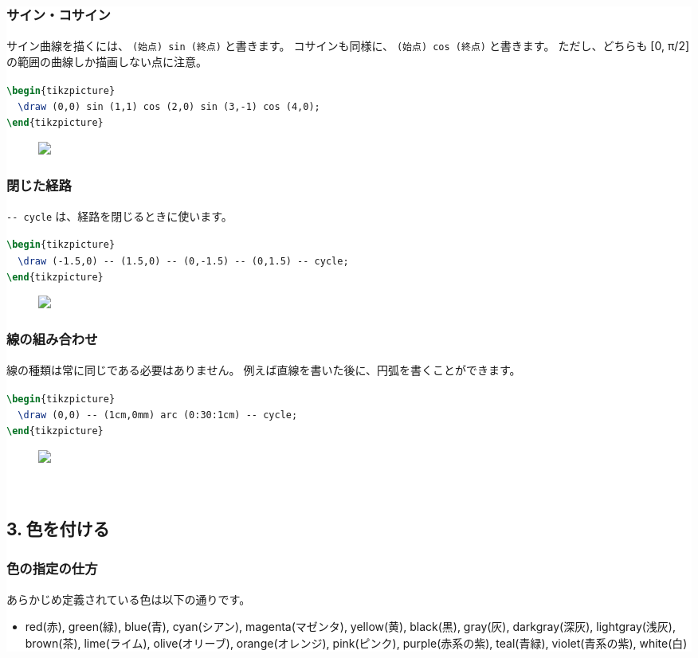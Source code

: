 ### サイン・コサイン

サイン曲線を描くには、 `(始点) sin (終点)` と書きます。
コサインも同様に、 `(始点) cos (終点)` と書きます。
ただし、どちらも [0, π/2] の範囲の曲線しか描画しない点に注意。

```tex
\begin{tikzpicture}
  \draw (0,0) sin (1,1) cos (2,0) sin (3,-1) cos (4,0);
\end{tikzpicture}
```
<figure>
<img src="{{ site.baseurl }}/media/post/tikz/tikz-intro/1-path/1-19.png" width=100px />
</figure>

### 閉じた経路

`-- cycle` は、経路を閉じるときに使います。

```tex
\begin{tikzpicture}
  \draw (-1.5,0) -- (1.5,0) -- (0,-1.5) -- (0,1.5) -- cycle;
\end{tikzpicture}
```
<figure>
<img src="{{ site.baseurl }}/media/post/tikz/tikz-intro/1-path/1-20.png" width=100px />
</figure>

### 線の組み合わせ

線の種類は常に同じである必要はありません。
例えば直線を書いた後に、円弧を書くことができます。

```tex
\begin{tikzpicture}
  \draw (0,0) -- (1cm,0mm) arc (0:30:1cm) -- cycle;
\end{tikzpicture}
```
<figure>
<img src="{{ site.baseurl }}/media/post/tikz/tikz-intro/1-path/1-21.png" width=100px />
</figure>

<br>

## 3. 色を付ける

### 色の指定の仕方

あらかじめ定義されている色は以下の通りです。

- red(赤), green(緑), blue(青), cyan(シアン), magenta(マゼンタ), yellow(黄),
black(黒), gray(灰), darkgray(深灰), lightgray(浅灰), brown(茶),
lime(ライム), olive(オリーブ), orange(オレンジ), pink(ピンク), purple(赤系の紫),
teal(青緑), violet(青系の紫), white(白)
